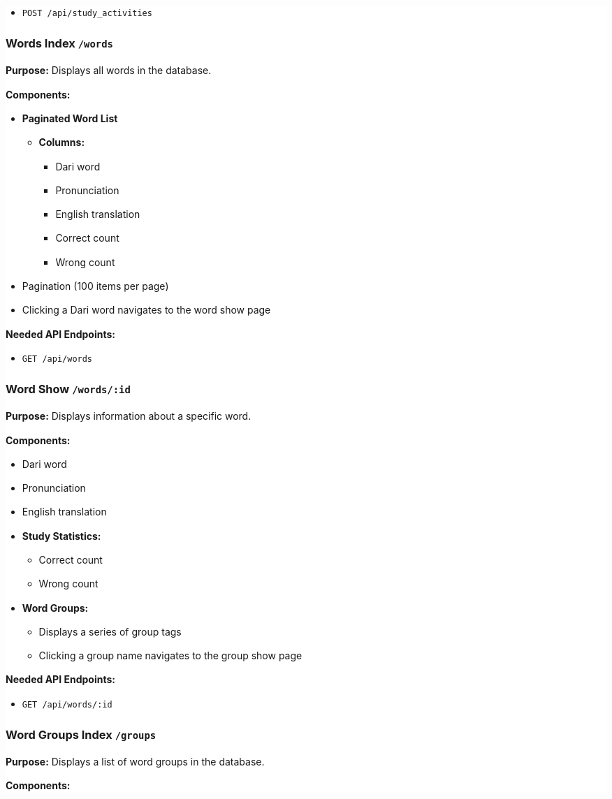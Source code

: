 -   `POST /api/study_activities`

### Words Index `/words`

**Purpose:** Displays all words in the database.

**Components:**

-   **Paginated Word List**

    -   **Columns:**

        -   Dari word

        -   Pronunciation

        -   English translation

        -   Correct count

        -   Wrong count

-   Pagination (100 items per page)

-   Clicking a Dari word navigates to the word show page

**Needed API Endpoints:**

-   `GET /api/words`

### Word Show `/words/:id`

**Purpose:** Displays information about a specific word.

**Components:**

-   Dari word

-   Pronunciation

-   English translation

-   **Study Statistics:**

    -   Correct count

    -   Wrong count

-   **Word Groups:**

    -   Displays a series of group tags

    -   Clicking a group name navigates to the group show page

**Needed API Endpoints:**

-   `GET /api/words/:id`

### Word Groups Index `/groups`

**Purpose:** Displays a list of word groups in the database.

**Components:**
